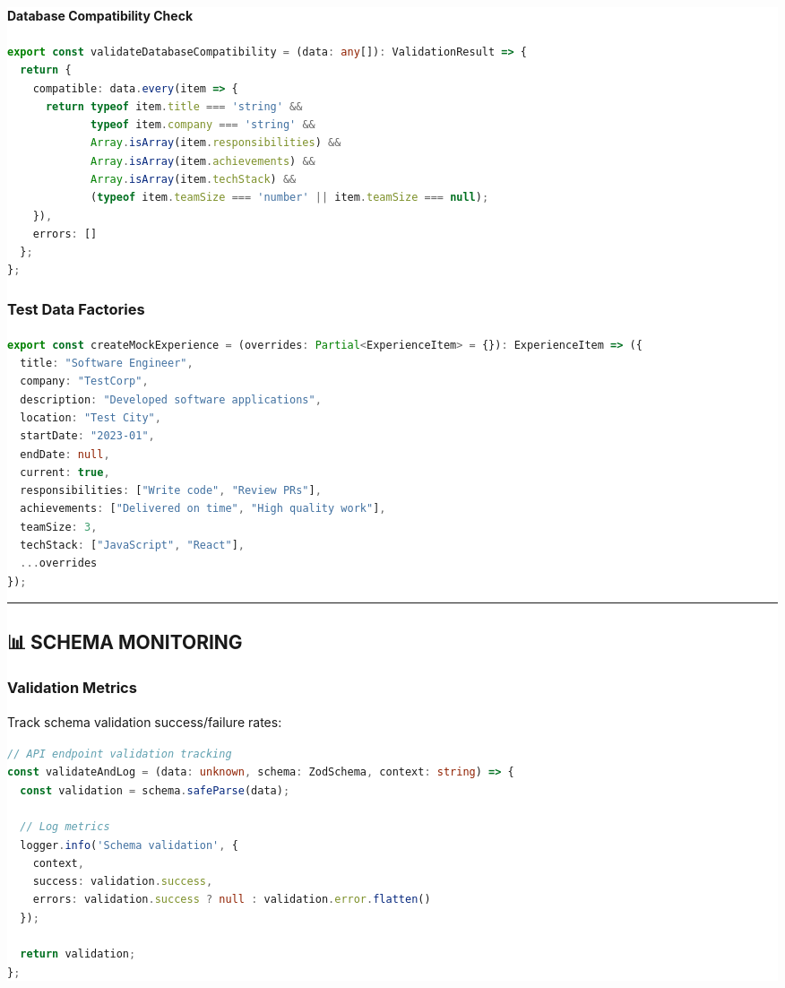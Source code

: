 #### Database Compatibility Check
```typescript
export const validateDatabaseCompatibility = (data: any[]): ValidationResult => {
  return {
    compatible: data.every(item => {
      return typeof item.title === 'string' &&
             typeof item.company === 'string' &&
             Array.isArray(item.responsibilities) &&
             Array.isArray(item.achievements) &&
             Array.isArray(item.techStack) &&
             (typeof item.teamSize === 'number' || item.teamSize === null);
    }),
    errors: []
  };
};
```

### Test Data Factories
```typescript
export const createMockExperience = (overrides: Partial<ExperienceItem> = {}): ExperienceItem => ({
  title: "Software Engineer", 
  company: "TestCorp",
  description: "Developed software applications",
  location: "Test City",
  startDate: "2023-01",
  endDate: null,
  current: true,
  responsibilities: ["Write code", "Review PRs"],
  achievements: ["Delivered on time", "High quality work"],
  teamSize: 3,
  techStack: ["JavaScript", "React"],
  ...overrides
});
```

---

## 📊 SCHEMA MONITORING

### Validation Metrics
Track schema validation success/failure rates:

```typescript
// API endpoint validation tracking
const validateAndLog = (data: unknown, schema: ZodSchema, context: string) => {
  const validation = schema.safeParse(data);
  
  // Log metrics
  logger.info('Schema validation', {
    context,
    success: validation.success,
    errors: validation.success ? null : validation.error.flatten()
  });
  
  return validation;
};
```

